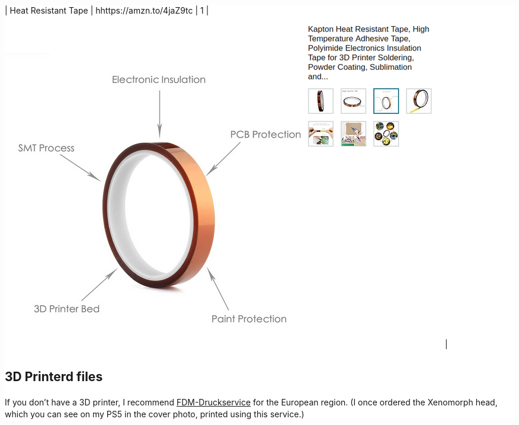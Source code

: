 | Heat Resistant Tape                                                  | hhttps://amzn.to/4jaZ9tc            | 1                          | ![Heat Resistant Tape](/images/Screenshot_20250112_162531.png)                                                                                     |

## 3D Printerd files

If you don’t have a 3D printer, I recommend [FDM-Druckservice](https://fdm-druckservice.de/produkt/fdm-designer/) for the European region. (I once ordered the Xenomorph head, which you can see on my PS5 in the cover photo, printed using this service.)
